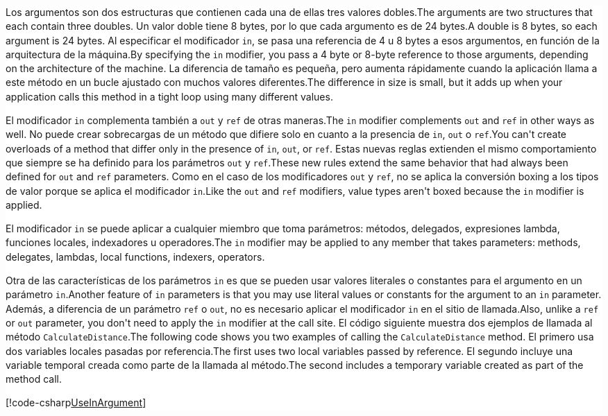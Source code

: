 <span data-ttu-id="c2d8b-184">Los argumentos son dos estructuras que contienen cada una de ellas tres valores dobles.</span><span class="sxs-lookup"><span data-stu-id="c2d8b-184">The arguments are two structures that each contain three doubles.</span></span> <span data-ttu-id="c2d8b-185">Un valor doble tiene 8 bytes, por lo que cada argumento es de 24 bytes.</span><span class="sxs-lookup"><span data-stu-id="c2d8b-185">A double is 8 bytes, so each argument is 24 bytes.</span></span> <span data-ttu-id="c2d8b-186">Al especificar el modificador `in`, se pasa una referencia de 4 u 8 bytes a esos argumentos, en función de la arquitectura de la máquina.</span><span class="sxs-lookup"><span data-stu-id="c2d8b-186">By specifying the `in` modifier, you pass a 4 byte or 8-byte reference to those arguments, depending on the architecture of the machine.</span></span> <span data-ttu-id="c2d8b-187">La diferencia de tamaño es pequeña, pero aumenta rápidamente cuando la aplicación llama a este método en un bucle ajustado con muchos valores diferentes.</span><span class="sxs-lookup"><span data-stu-id="c2d8b-187">The difference in size is small, but it adds up when your application calls this method in a tight loop using many different values.</span></span>

<span data-ttu-id="c2d8b-188">El modificador `in` complementa también a `out` y `ref` de otras maneras.</span><span class="sxs-lookup"><span data-stu-id="c2d8b-188">The `in` modifier complements `out` and `ref` in other ways as well.</span></span> <span data-ttu-id="c2d8b-189">No puede crear sobrecargas de un método que difiere solo en cuanto a la presencia de `in`, `out` o `ref`.</span><span class="sxs-lookup"><span data-stu-id="c2d8b-189">You can't create overloads of a method that differ only in the presence of `in`, `out`, or `ref`.</span></span> <span data-ttu-id="c2d8b-190">Estas nuevas reglas extienden el mismo comportamiento que siempre se ha definido para los parámetros `out` y `ref`.</span><span class="sxs-lookup"><span data-stu-id="c2d8b-190">These new rules extend the same behavior that had always been defined for `out` and `ref` parameters.</span></span> <span data-ttu-id="c2d8b-191">Como en el caso de los modificadores `out` y `ref`, no se aplica la conversión boxing a los tipos de valor porque se aplica el modificador `in`.</span><span class="sxs-lookup"><span data-stu-id="c2d8b-191">Like the `out` and `ref` modifiers, value types aren't boxed because the `in` modifier is applied.</span></span>

<span data-ttu-id="c2d8b-192">El modificador `in` se puede aplicar a cualquier miembro que toma parámetros: métodos, delegados, expresiones lambda, funciones locales, indexadores u operadores.</span><span class="sxs-lookup"><span data-stu-id="c2d8b-192">The `in` modifier may be applied to any member that takes parameters: methods, delegates, lambdas, local functions, indexers, operators.</span></span>

<span data-ttu-id="c2d8b-193">Otra de las características de los parámetros `in` es que se pueden usar valores literales o constantes para el argumento en un parámetro `in`.</span><span class="sxs-lookup"><span data-stu-id="c2d8b-193">Another feature of `in` parameters is that you may use literal values or constants for the argument to an `in` parameter.</span></span> <span data-ttu-id="c2d8b-194">Además, a diferencia de un parámetro `ref` o `out`, no es necesario aplicar el modificador `in` en el sitio de llamada.</span><span class="sxs-lookup"><span data-stu-id="c2d8b-194">Also, unlike a `ref` or `out` parameter, you don't need to apply the `in` modifier at the call site.</span></span> <span data-ttu-id="c2d8b-195">El código siguiente muestra dos ejemplos de llamada al método `CalculateDistance`.</span><span class="sxs-lookup"><span data-stu-id="c2d8b-195">The following code shows you two examples of calling the `CalculateDistance` method.</span></span> <span data-ttu-id="c2d8b-196">El primero usa dos variables locales pasadas por referencia.</span><span class="sxs-lookup"><span data-stu-id="c2d8b-196">The first uses two local variables passed by reference.</span></span> <span data-ttu-id="c2d8b-197">El segundo incluye una variable temporal creada como parte de la llamada al método.</span><span class="sxs-lookup"><span data-stu-id="c2d8b-197">The second includes a temporary variable created as part of the method call.</span></span>

[!code-csharp[UseInArgument](../../samples/csharp/safe-efficient-code/ref-readonly-struct/Program.cs#UseInArgument "Specifying an In argument")]
